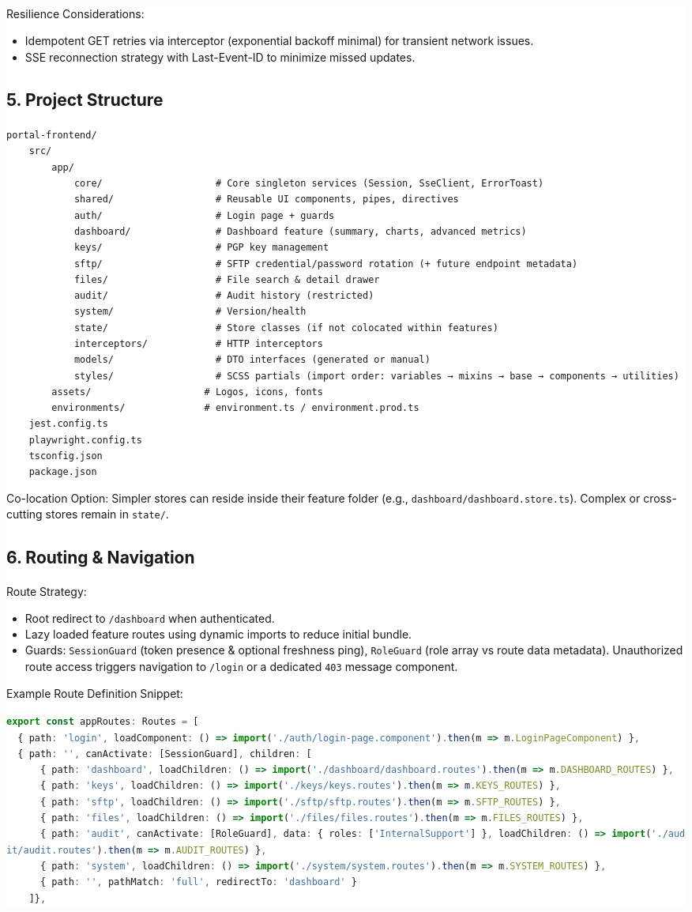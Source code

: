 Resilience Considerations:

- Idempotent GET retries via interceptor (exponential backoff minimal) for transient network issues.
- SSE reconnection strategy with Last-Event-ID to minimize missed updates.

## 5. Project Structure

```text
portal-frontend/
	src/
		app/
			core/                    # Core singleton services (Session, SseClient, ErrorToast)
			shared/                  # Reusable UI components, pipes, directives
			auth/                    # Login page + guards
			dashboard/               # Dashboard feature (summary, charts, advanced metrics)
			keys/                    # PGP key management
			sftp/                    # SFTP credential/password rotation (+ future endpoint metadata)
			files/                   # File search & detail drawer
			audit/                   # Audit history (restricted)
			system/                  # Version/health
			state/                   # Store classes (if not colocated within features)
			interceptors/            # HTTP interceptors
			models/                  # DTO interfaces (generated or manual)
			styles/                  # SCSS partials (import order: variables → mixins → base → components → utilities)
		assets/                    # Logos, icons, fonts
		environments/              # environment.ts / environment.prod.ts
	jest.config.ts
	playwright.config.ts
	tsconfig.json
	package.json
```

Co-location Option: Simpler stores can reside inside their feature folder (e.g., `dashboard/dashboard.store.ts`). Complex or cross-cutting stores remain in `state/`.

## 6. Routing & Navigation

Route Strategy:

- Root redirect to `/dashboard` when authenticated.
- Lazy loaded feature routes using dynamic imports to reduce initial bundle.
- Guards: `SessionGuard` (token presence & optional freshness ping), `RoleGuard` (role array vs route data metadata). Unauthorized route access triggers navigation to `/login` or a dedicated `403` message component.

Example Route Definition Snippet:
```ts
export const appRoutes: Routes = [
  { path: 'login', loadComponent: () => import('./auth/login-page.component').then(m => m.LoginPageComponent) },
  { path: '', canActivate: [SessionGuard], children: [
      { path: 'dashboard', loadChildren: () => import('./dashboard/dashboard.routes').then(m => m.DASHBOARD_ROUTES) },
      { path: 'keys', loadChildren: () => import('./keys/keys.routes').then(m => m.KEYS_ROUTES) },
      { path: 'sftp', loadChildren: () => import('./sftp/sftp.routes').then(m => m.SFTP_ROUTES) },
      { path: 'files', loadChildren: () => import('./files/files.routes').then(m => m.FILES_ROUTES) },
      { path: 'audit', canActivate: [RoleGuard], data: { roles: ['InternalSupport'] }, loadChildren: () => import('./audit/audit.routes').then(m => m.AUDIT_ROUTES) },
      { path: 'system', loadChildren: () => import('./system/system.routes').then(m => m.SYSTEM_ROUTES) },
      { path: '', pathMatch: 'full', redirectTo: 'dashboard' }
    ]},
```
